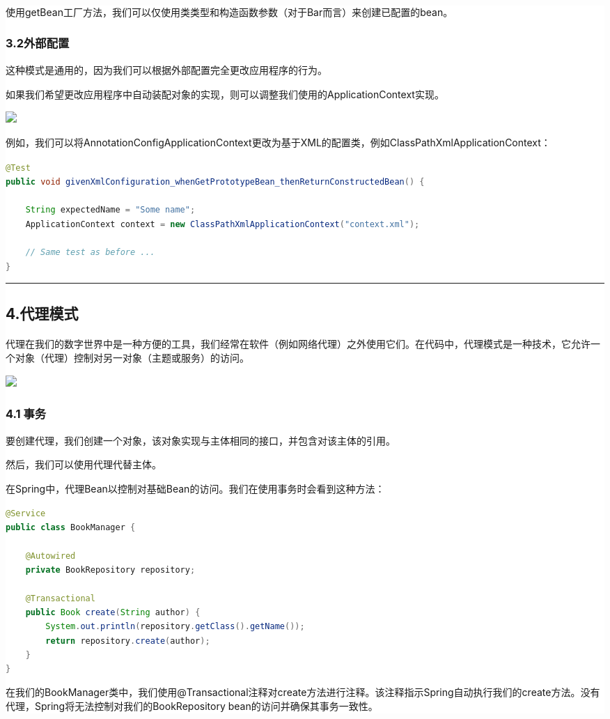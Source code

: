 使用getBean工厂方法，我们可以仅使用类类型和构造函数参数（对于Bar而言）来创建已配置的bean。

### 3.2外部配置

这种模式是通用的，因为我们可以根据外部配置完全更改应用程序的行为。

如果我们希望更改应用程序中自动装配对象的实现，则可以调整我们使用的ApplicationContext实现。

![](http://dxsn-1300740068.cos.ap-nanjing.myqcloud.com/2021-12-10-151415.png)

例如，我们可以将AnnotationConfigApplicationContext更改为基于XML的配置类，例如ClassPathXmlApplicationContext：

```java
@Test
public void givenXmlConfiguration_whenGetPrototypeBean_thenReturnConstructedBean() { 
 
    String expectedName = "Some name";
    ApplicationContext context = new ClassPathXmlApplicationContext("context.xml");
  
    // Same test as before ...
}
```

---

## 4.代理模式

代理在我们的数字世界中是一种方便的工具，我们经常在软件（例如网络代理）之外使用它们。在代码中，代理模式是一种技术，它允许一个对象（代理）控制对另一对象（主题或服务）的访问。

![](http://dxsn-1300740068.cos.ap-nanjing.myqcloud.com/2021-12-10-151421.png)

### 4.1 事务

要创建代理，我们创建一个对象，该对象实现与主体相同的接口，并包含对该主体的引用。

然后，我们可以使用代理代替主体。

在Spring中，代理Bean以控制对基础Bean的访问。我们在使用事务时会看到这种方法：

```java
@Service
public class BookManager {
     
    @Autowired
    private BookRepository repository;
 
    @Transactional
    public Book create(String author) {
        System.out.println(repository.getClass().getName());
        return repository.create(author);
    }
}
```

在我们的BookManager类中，我们使用@Transactional注释对create方法进行注释。该注释指示Spring自动执行我们的create方法。没有代理，Spring将无法控制对我们的BookRepository bean的访问并确保其事务一致性。
